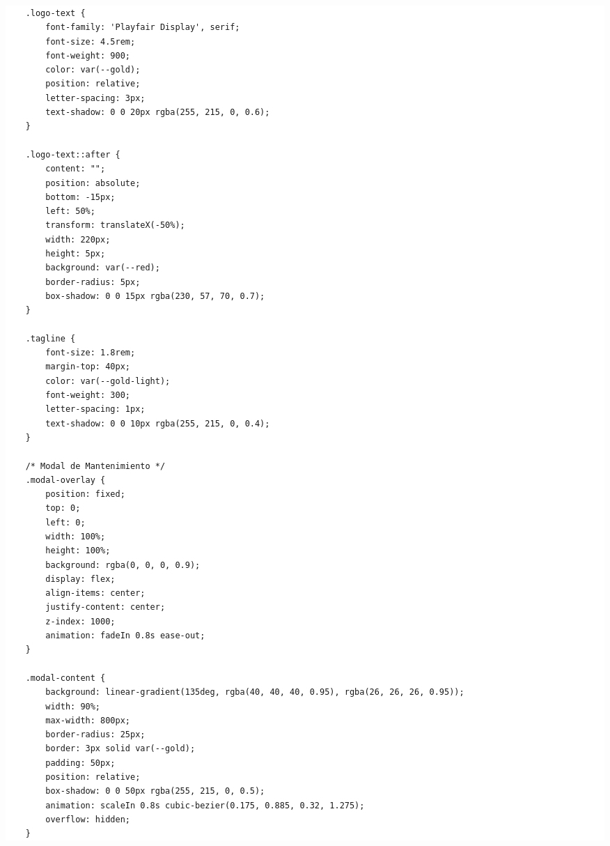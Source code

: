         .logo-text {
            font-family: 'Playfair Display', serif;
            font-size: 4.5rem;
            font-weight: 900;
            color: var(--gold);
            position: relative;
            letter-spacing: 3px;
            text-shadow: 0 0 20px rgba(255, 215, 0, 0.6);
        }

        .logo-text::after {
            content: "";
            position: absolute;
            bottom: -15px;
            left: 50%;
            transform: translateX(-50%);
            width: 220px;
            height: 5px;
            background: var(--red);
            border-radius: 5px;
            box-shadow: 0 0 15px rgba(230, 57, 70, 0.7);
        }

        .tagline {
            font-size: 1.8rem;
            margin-top: 40px;
            color: var(--gold-light);
            font-weight: 300;
            letter-spacing: 1px;
            text-shadow: 0 0 10px rgba(255, 215, 0, 0.4);
        }

        /* Modal de Mantenimiento */
        .modal-overlay {
            position: fixed;
            top: 0;
            left: 0;
            width: 100%;
            height: 100%;
            background: rgba(0, 0, 0, 0.9);
            display: flex;
            align-items: center;
            justify-content: center;
            z-index: 1000;
            animation: fadeIn 0.8s ease-out;
        }

        .modal-content {
            background: linear-gradient(135deg, rgba(40, 40, 40, 0.95), rgba(26, 26, 26, 0.95));
            width: 90%;
            max-width: 800px;
            border-radius: 25px;
            border: 3px solid var(--gold);
            padding: 50px;
            position: relative;
            box-shadow: 0 0 50px rgba(255, 215, 0, 0.5);
            animation: scaleIn 0.8s cubic-bezier(0.175, 0.885, 0.32, 1.275);
            overflow: hidden;
        }
